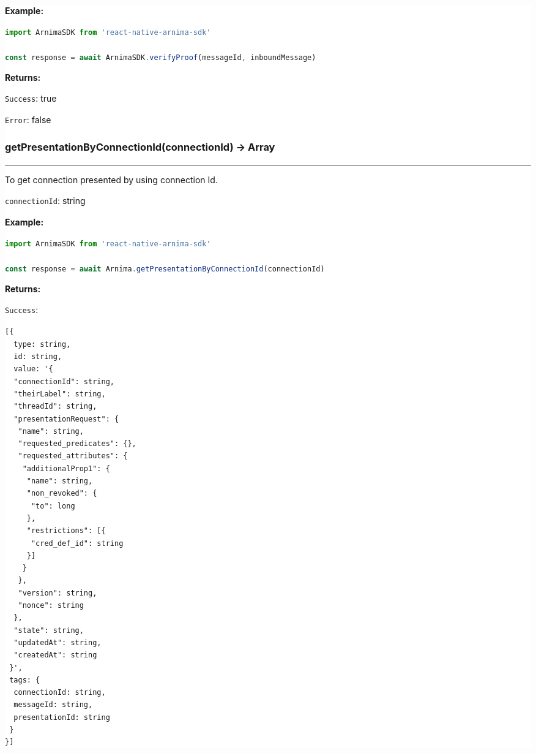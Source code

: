 **Example:**

```ts
import ArnimaSDK from 'react-native-arnima-sdk'

const response = await ArnimaSDK.verifyProof(messageId, inboundMessage)
```

**Returns:**

`Success`: true

`Error`: false

### getPresentationByConnectionId(connectionId) -> Array

---

To get connection presented by using connection Id.

`connectionId`: string

**Example:**

```ts
import ArnimaSDK from 'react-native-arnima-sdk'

const response = await Arnima.getPresentationByConnectionId(connectionId)
```

**Returns:**

`Success`:

```
[{
  type: string,
  id: string,
  value: '{
  "connectionId": string,
  "theirLabel": string,
  "threadId": string,
  "presentationRequest": {
   "name": string,
   "requested_predicates": {},
   "requested_attributes": {
    "additionalProp1": {
     "name": string,
     "non_revoked": {
      "to": long
     },
     "restrictions": [{
      "cred_def_id": string
     }]
    }
   },
   "version": string,
   "nonce": string
  },
  "state": string,
  "updatedAt": string,
  "createdAt": string
 }',
 tags: {
  connectionId: string,
  messageId: string,
  presentationId: string
 }
}]
```